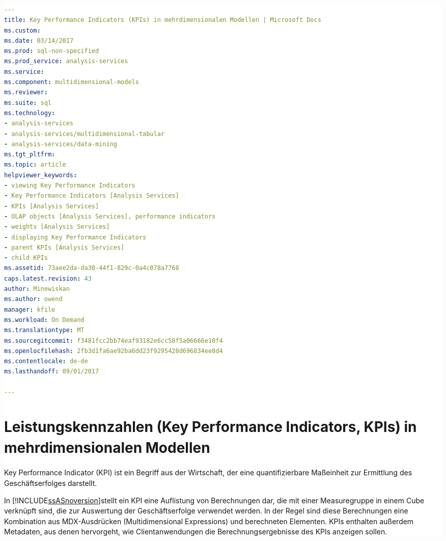 ```yaml
---
title: Key Performance Indicators (KPIs) in mehrdimensionalen Modellen | Microsoft Docs
ms.custom: 
ms.date: 03/14/2017
ms.prod: sql-non-specified
ms.prod_service: analysis-services
ms.service: 
ms.component: multidimensional-models
ms.reviewer: 
ms.suite: sql
ms.technology:
- analysis-services
- analysis-services/multidimensional-tabular
- analysis-services/data-mining
ms.tgt_pltfrm: 
ms.topic: article
helpviewer_keywords:
- viewing Key Performance Indicators
- Key Performance Indicators [Analysis Services]
- KPIs [Analysis Services]
- OLAP objects [Analysis Services], performance indicators
- weights [Analysis Services]
- displaying Key Performance Indicators
- parent KPIs [Analysis Services]
- child KPIs
ms.assetid: 73aee2da-da30-44f1-829c-0a4c078a7768
caps.latest.revision: 43
author: Minewiskan
ms.author: owend
manager: kfile
ms.workload: On Demand
ms.translationtype: MT
ms.sourcegitcommit: f3481fcc2bb74eaf93182e6cc58f5a06666e10f4
ms.openlocfilehash: 2fb3d1fa6ae92ba6dd23f9295428d696834ee8d4
ms.contentlocale: de-de
ms.lasthandoff: 09/01/2017

---
```

# <a name="key-performance-indicators-kpis-in-multidimensional-models"></a>Leistungskennzahlen (Key Performance Indicators, KPIs) in mehrdimensionalen Modellen
  Key Performance Indicator (KPI) ist ein Begriff aus der Wirtschaft, der eine quantifizierbare Maßeinheit zur Ermittlung des Geschäftserfolges darstellt.  
  
 In [!INCLUDE[ssASnoversion](../../includes/ssasnoversion-md.md)]stellt ein KPI eine Auflistung von Berechnungen dar, die mit einer Measuregruppe in einem Cube verknüpft sind, die zur Auswertung der Geschäftserfolge verwendet werden. In der Regel sind diese Berechnungen eine Kombination aus MDX-Ausdrücken (Multidimensional Expressions) und berechneten Elementen. KPIs enthalten außerdem Metadaten, aus denen hervorgeht, wie Clientanwendungen die Berechnungsergebnisse des KPIs anzeigen sollen.  
  